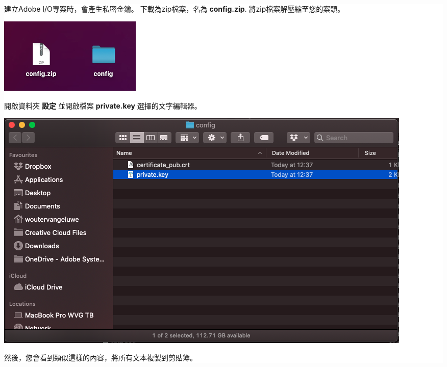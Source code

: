 建立Adobe I/O專案時，會產生私密金鑰。 下載為zip檔案，名為 **config.zip**. 將zip檔案解壓縮至您的案頭。

![Postman](../module3/images/pk3.png)

開啟資料夾 **設定** 並開啟檔案 **private.key** 選擇的文字編輯器。

![Postman](../module3/images/pk4.png)

然後，您會看到類似這樣的內容，將所有文本複製到剪貼簿。
